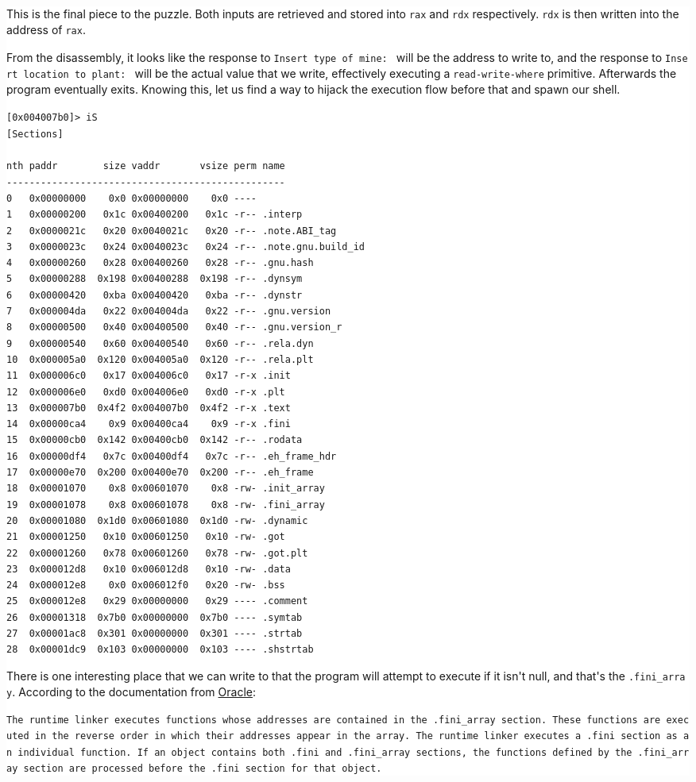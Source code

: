 This is the final piece to the puzzle. Both inputs are retrieved and stored into `rax` and `rdx` respectively. `rdx` is then written into the address of `rax`.

From the disassembly, it looks like the response to `Insert type of mine: ` will be the address to write to, and the response to `Insert location to plant: ` will be the actual value that we write, effectively executing a `read-write-where` primitive. Afterwards the program eventually exits. Knowing this, let us find a way to hijack the execution flow before that and spawn our shell.

```
[0x004007b0]> iS
[Sections]

nth paddr        size vaddr       vsize perm name
-------------------------------------------------
0   0x00000000    0x0 0x00000000    0x0 ----
1   0x00000200   0x1c 0x00400200   0x1c -r-- .interp
2   0x0000021c   0x20 0x0040021c   0x20 -r-- .note.ABI_tag
3   0x0000023c   0x24 0x0040023c   0x24 -r-- .note.gnu.build_id
4   0x00000260   0x28 0x00400260   0x28 -r-- .gnu.hash
5   0x00000288  0x198 0x00400288  0x198 -r-- .dynsym
6   0x00000420   0xba 0x00400420   0xba -r-- .dynstr
7   0x000004da   0x22 0x004004da   0x22 -r-- .gnu.version
8   0x00000500   0x40 0x00400500   0x40 -r-- .gnu.version_r
9   0x00000540   0x60 0x00400540   0x60 -r-- .rela.dyn
10  0x000005a0  0x120 0x004005a0  0x120 -r-- .rela.plt
11  0x000006c0   0x17 0x004006c0   0x17 -r-x .init
12  0x000006e0   0xd0 0x004006e0   0xd0 -r-x .plt
13  0x000007b0  0x4f2 0x004007b0  0x4f2 -r-x .text
14  0x00000ca4    0x9 0x00400ca4    0x9 -r-x .fini
15  0x00000cb0  0x142 0x00400cb0  0x142 -r-- .rodata
16  0x00000df4   0x7c 0x00400df4   0x7c -r-- .eh_frame_hdr
17  0x00000e70  0x200 0x00400e70  0x200 -r-- .eh_frame
18  0x00001070    0x8 0x00601070    0x8 -rw- .init_array
19  0x00001078    0x8 0x00601078    0x8 -rw- .fini_array
20  0x00001080  0x1d0 0x00601080  0x1d0 -rw- .dynamic
21  0x00001250   0x10 0x00601250   0x10 -rw- .got
22  0x00001260   0x78 0x00601260   0x78 -rw- .got.plt
23  0x000012d8   0x10 0x006012d8   0x10 -rw- .data
24  0x000012e8    0x0 0x006012f0   0x20 -rw- .bss
25  0x000012e8   0x29 0x00000000   0x29 ---- .comment
26  0x00001318  0x7b0 0x00000000  0x7b0 ---- .symtab
27  0x00001ac8  0x301 0x00000000  0x301 ---- .strtab
28  0x00001dc9  0x103 0x00000000  0x103 ---- .shstrtab
```

There is one interesting place that we can write to that the program will attempt to execute if it isn't null, and that's the `.fini_array`. According to the documentation from [Oracle](https://docs.oracle.com/cd/E19683-01/817-1983/6mhm6r4es/index.html):

```
The runtime linker executes functions whose addresses are contained in the .fini_array section. These functions are executed in the reverse order in which their addresses appear in the array. The runtime linker executes a .fini section as an individual function. If an object contains both .fini and .fini_array sections, the functions defined by the .fini_array section are processed before the .fini section for that object.
```

